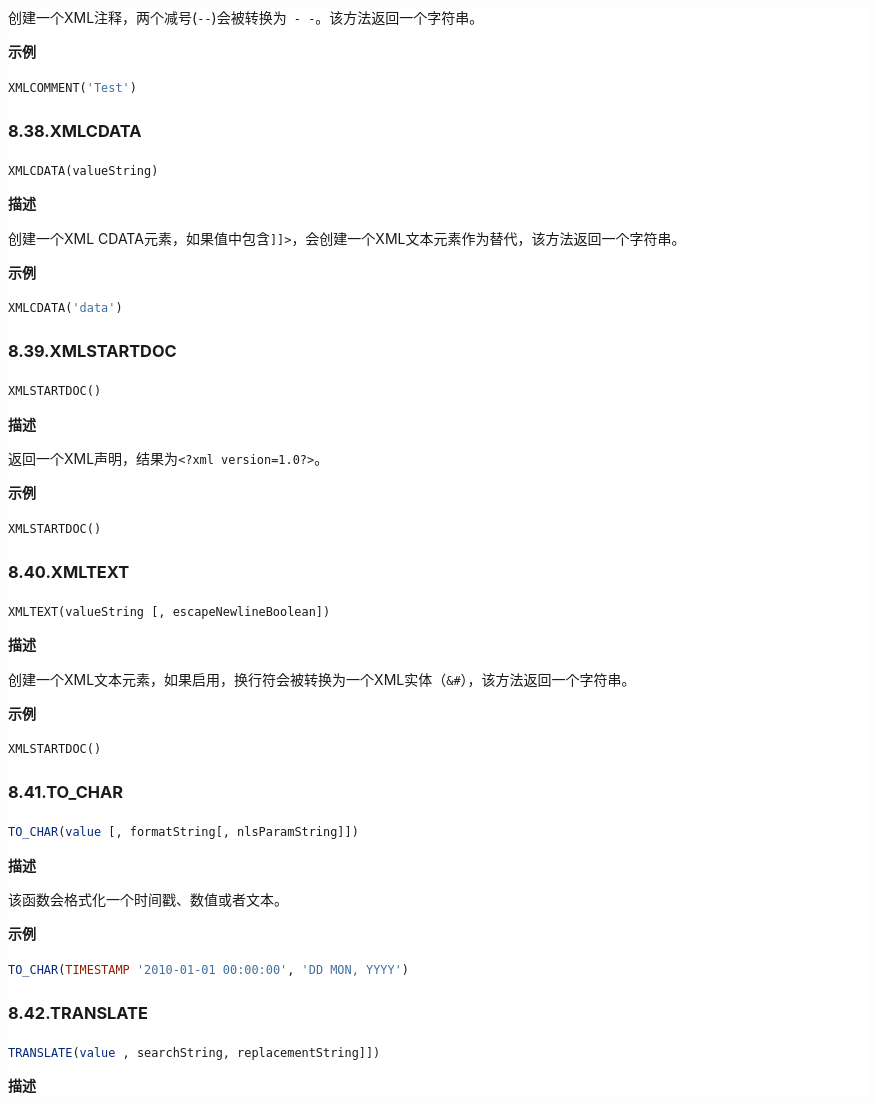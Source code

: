 创建一个XML注释，两个减号(`--`)会被转换为` - -`。该方法返回一个字符串。

**示例**
```sql
XMLCOMMENT('Test')
```
### 8.38.XMLCDATA
```sql
XMLCDATA(valueString)
```
**描述**

创建一个XML CDATA元素，如果值中包含`]]>`，会创建一个XML文本元素作为替代，该方法返回一个字符串。

**示例**
```sql
XMLCDATA('data')
```
### 8.39.XMLSTARTDOC
```sql
XMLSTARTDOC()
```
**描述**

返回一个XML声明，结果为`<?xml version=1.0?>`。

**示例**
```sql
XMLSTARTDOC()
```
### 8.40.XMLTEXT
```sql
XMLTEXT(valueString [, escapeNewlineBoolean])
```
**描述**

创建一个XML文本元素，如果启用，换行符会被转换为一个XML实体（`&#`），该方法返回一个字符串。

**示例**
```sql
XMLSTARTDOC()
```
### 8.41.TO_CHAR
```sql
TO_CHAR(value [, formatString[, nlsParamString]])
```
**描述**

该函数会格式化一个时间戳、数值或者文本。

**示例**
```sql
TO_CHAR(TIMESTAMP '2010-01-01 00:00:00', 'DD MON, YYYY')
```
### 8.42.TRANSLATE
```sql
TRANSLATE(value , searchString, replacementString]])
```
**描述**
